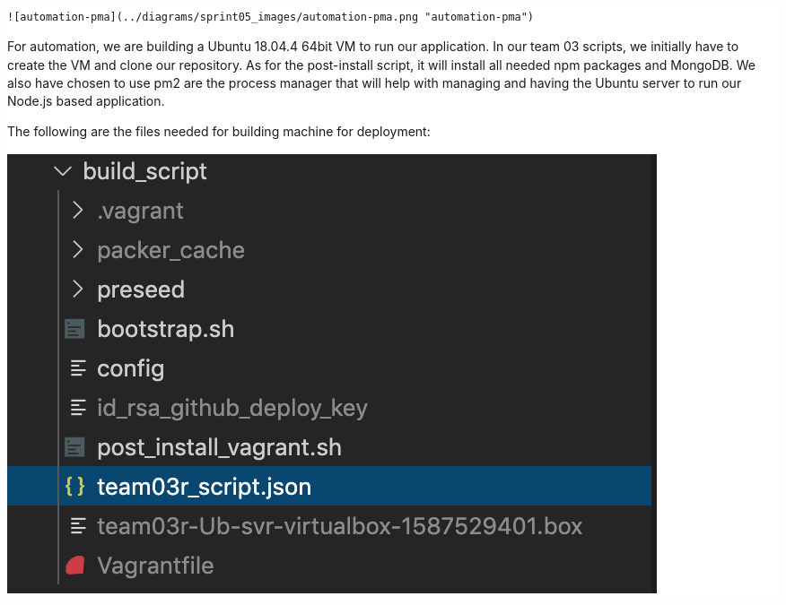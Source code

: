     ![automation-pma](../diagrams/sprint05_images/automation-pma.png "automation-pma")

For automation, we are building a Ubuntu 18.04.4 64bit VM to run our application. In our team 03 scripts, we initially have to create the VM and clone our repository. As for the post-install script, it will install all needed npm packages and MongoDB. We also have chosen to use pm2 are the process manager that will help with managing and having the Ubuntu server to run our Node.js based application. 

The following are the files needed for building machine for deployment: 

![build-files](../diagrams/sprint05_images/build-files.png "build-files")
